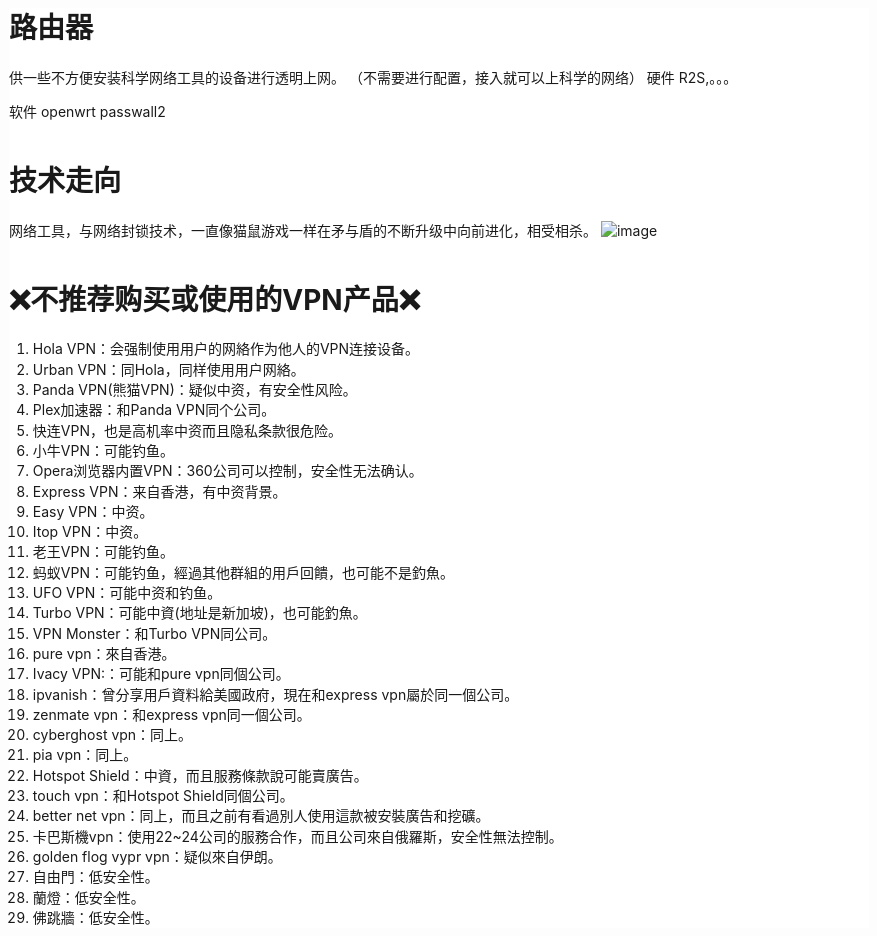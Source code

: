 # 路由器
供一些不方便安装科学网络工具的设备进行透明上网。 （不需要进行配置，接入就可以上科学的网络）
硬件
R2S,。。。


软件
openwrt passwall2

# 技术走向
网络工具，与网络封锁技术，一直像猫鼠游戏一样在矛与盾的不断升级中向前进化，相受相杀。
![image](https://user-images.githubusercontent.com/118674311/232531655-5a2065d2-a244-46cd-a67d-47e295323aa1.png)


# ❌不推荐购买或使用的VPN产品❌

1. Hola VPN：会强制使用用户的网絡作为他人的VPN连接设备。
2. Urban VPN：同Hola，同样使用用户网絡。
3. Panda VPN(熊猫VPN)：疑似中资，有安全性风险。
4. Plex加速器：和Panda VPN同个公司。
5. 快连VPN，也是高机率中资而且隐私条款很危险。
6. 小牛VPN：可能钓鱼。
7. Opera浏览器内置VPN：360公司可以控制，安全性无法确认。
8. Express VPN：来自香港，有中资背景。
9. Easy VPN：中资。
10. Itop VPN：中资。
11. 老王VPN：可能钓鱼。
12. 蚂蚁VPN：可能钓鱼，經過其他群組的用戶回饋，也可能不是釣魚。
13. UFO VPN：可能中资和钓鱼。
14. Turbo VPN：可能中資(地址是新加坡)，也可能釣魚。
15. VPN Monster：和Turbo VPN同公司。
16. pure vpn：來自香港。
17. Ivacy VPN:：可能和pure vpn同個公司。
18. ipvanish：曾分享用戶資料給美國政府，現在和express vpn屬於同一個公司。
19. zenmate vpn：和express vpn同一個公司。
20. cyberghost vpn：同上。
21. pia vpn：同上。
22. Hotspot Shield：中資，而且服務條款說可能賣廣告。
23. touch vpn：和Hotspot Shield同個公司。
24. better net vpn：同上，而且之前有看過別人使用這款被安裝廣告和挖礦。
25. 卡巴斯機vpn：使用22~24公司的服務合作，而且公司來自俄羅斯，安全性無法控制。
26. golden flog vypr vpn：疑似來自伊朗。
27. 自由門：低安全性。
28. 蘭燈：低安全性。
29. 佛跳牆：低安全性。 


